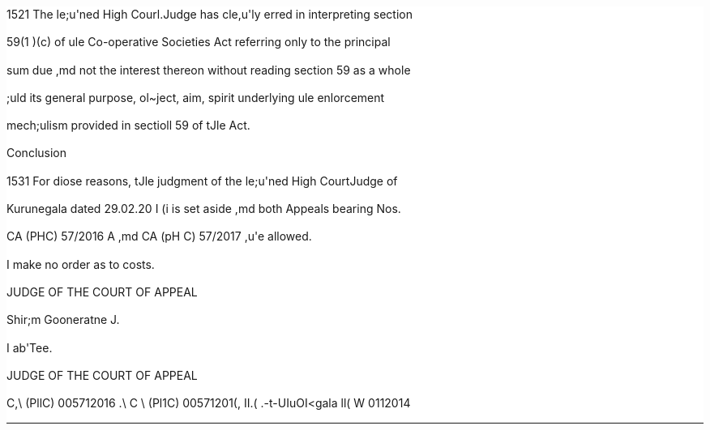 1521 The le;u'ned High Courl.Judge has cle,u'ly erred in interpreting section

59(1 )(c) of ule Co-operative Societies Act referring only to the principal

sum due ,md not the interest thereon without reading section 59 as a whole

;uld its general purpose, ol~ject, aim, spirit underlying ule enlorcement

mech;ulism provided in sectioll 59 of tJle Act.

Conclusion

1531 For diose reasons, tJle judgment of the le;u'ned High CourtJudge of

Kurunegala dated 29.02.20 I (i is set aside ,md both Appeals bearing Nos.

CA (PHC) 57/2016 A ,md CA (pH C) 57/2017 ,u'e allowed.

I make no order as to costs.

JUDGE OF THE COURT OF APPEAL

Shir;m Gooneratne J.

I ab'Tee.

JUDGE OF THE COURT OF APPEAL

C,\ (PllC) 005712016 .\ C \ (Pl1C) 00571201(, II.( .-t-UIuOI<gala ll( W 0112014

---